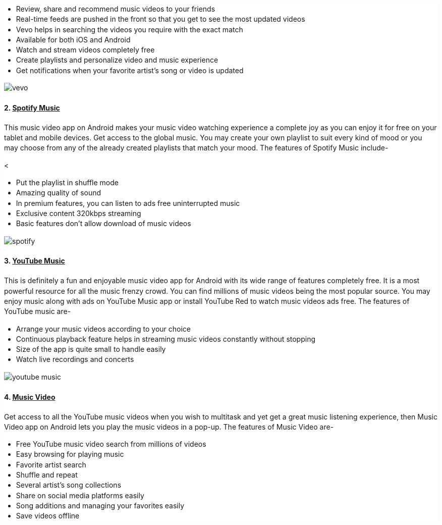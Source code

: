 * Review, share and recommend music videos to your friends
* Real-time feeds are pushed in the front so that you get to see the most updated videos
* Vevo helps in searching the videos you require with the exact match
* Available for both iOS and Android
* Watch and stream videos completely free
* Create playlists and personalize video and music experience
* Get notifications when your favorite artist’s song or video is updated

![vevo](https://images.wondershare.com/filmora/article-images/vevo-ios.jpg)

#### 2\. [Spotify Music](https://play.google.com/store/apps/details?id=com.spotify.music&hl=en)

This music video app on Android makes your music video watching experience a complete joy as you can enjoy it for free on your tablet and mobile devices. Get access to the global music. You may create your own playlist to suit every kind of mood or you may choose from any of the already created playlists that match your mood. The features of Spotify Music include-

<

* Put the playlist in shuffle mode
* Amazing quality of sound
* In premium features, you can listen to ads free uninterrupted music
* Exclusive content 320kbps streaming
* Basic features don’t allow download of music videos

![spotify](https://images.wondershare.com/filmora/article-images/spotify.jpg)

#### 3\. [YouTube Music](https://play.google.com/store/apps/details?id=com.google.android.apps.youtube.music&hl=en)

This is definitely a fun and enjoyable music video app for Android with its wide range of features completely free. It is a most powerful resource for all the music frenzy crowd. You can find millions of music videos being the most popular source. You may enjoy music along with ads on YouTube Music app or install YouTube Red to watch music videos ads free. The features of YouTube music are-

* Arrange your music videos according to your choice
* Continuous playback feature helps in streaming music videos constantly without stopping
* Size of the app is quite small to handle easily
* Watch live recordings and concerts

![youtube music](https://images.wondershare.com/filmora/article-images/youtube-music.jpg)

#### 4\. [Music Video](https://play.google.com/store/apps/details?id=com.mta.musicvideo&hl=en)

Get access to all the YouTube music videos when you wish to multitask and yet get a great music listening experience, then Music Video app on Android lets you play the music videos in a pop-up. The features of Music Video are-

* Free YouTube music video search from millions of videos
* Easy browsing for playing music
* Favorite artist search
* Shuffle and repeat
* Several artist’s song collections
* Share on social media platforms easily
* Song additions and managing your favorites easily
* Save videos offline
